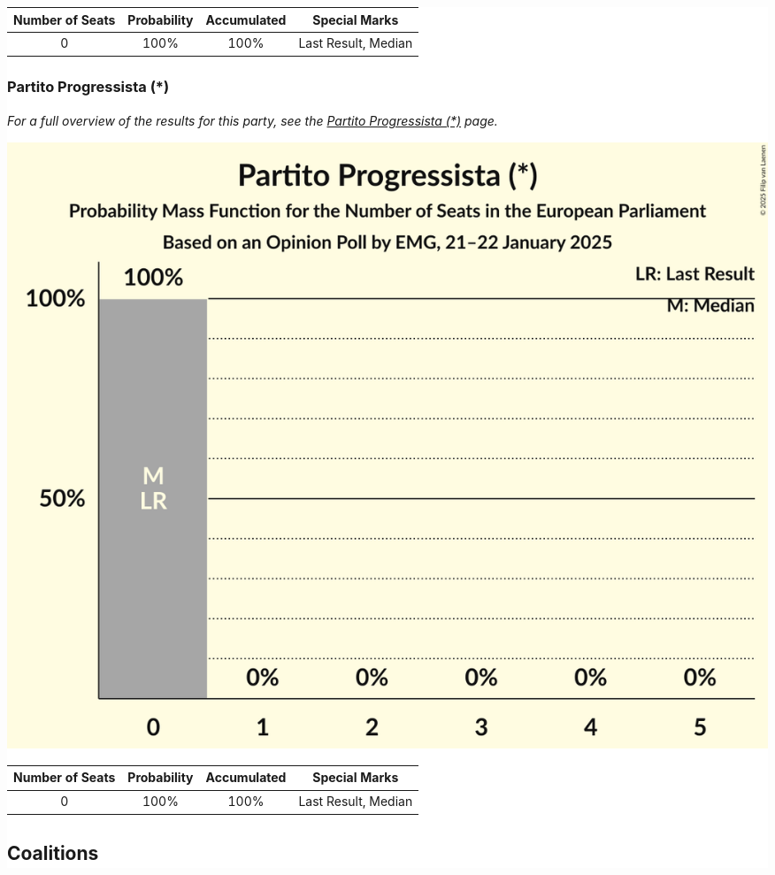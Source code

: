 | Number of Seats | Probability | Accumulated | Special Marks |
|:---------------:|:-----------:|:-----------:|:-------------:|
| 0 | 100% | 100% | Last Result, Median |

### Partito Progressista (*)

*For a full overview of the results for this party, see the [Partito Progressista (*)](party-partitoprogressista.html) page.*

![Graph with seats probability mass function not yet produced](2025-01-22-EMG-seats-pmf-partitoprogressista.png "Seats Probability Mass Function")

| Number of Seats | Probability | Accumulated | Special Marks |
|:---------------:|:-----------:|:-----------:|:-------------:|
| 0 | 100% | 100% | Last Result, Median |


## Coalitions
